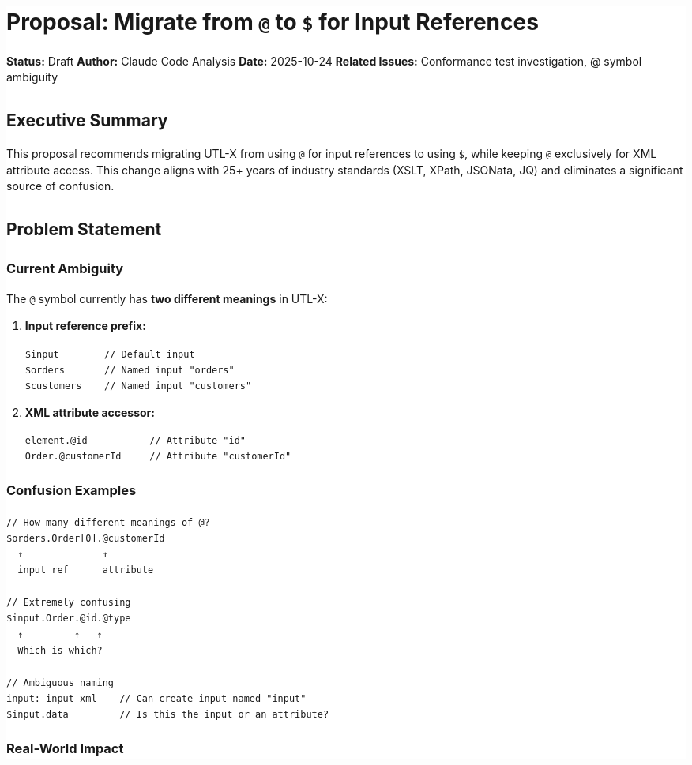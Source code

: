 # Proposal: Migrate from `@` to `$` for Input References

**Status:** Draft
**Author:** Claude Code Analysis
**Date:** 2025-10-24
**Related Issues:** Conformance test investigation, @ symbol ambiguity

## Executive Summary

This proposal recommends migrating UTL-X from using `@` for input references to using `$`, while keeping `@` exclusively for XML attribute access. This change aligns with 25+ years of industry standards (XSLT, XPath, JSONata, JQ) and eliminates a significant source of confusion.

## Problem Statement

### Current Ambiguity

The `@` symbol currently has **two different meanings** in UTL-X:

1. **Input reference prefix:**
   ```utlx
   $input        // Default input
   $orders       // Named input "orders"
   $customers    // Named input "customers"
   ```

2. **XML attribute accessor:**
   ```utlx
   element.@id           // Attribute "id"
   Order.@customerId     // Attribute "customerId"
   ```

### Confusion Examples

```utlx
// How many different meanings of @?
$orders.Order[0].@customerId
  ↑              ↑
  input ref      attribute

// Extremely confusing
$input.Order.@id.@type
  ↑         ↑   ↑
  Which is which?

// Ambiguous naming
input: input xml    // Can create input named "input"
$input.data         // Is this the input or an attribute?
```

### Real-World Impact
